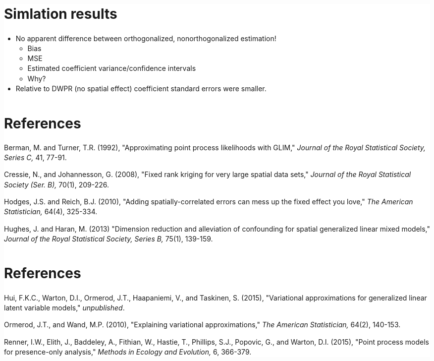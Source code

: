
Simlation results
===
- No apparent difference between orthogonalized, nonorthogonalized estimation!
  + Bias
  + MSE
  + Estimated coefficient variance/confidence intervals
  + Why? 
- Relative to DWPR (no spatial effect) coefficient standard errors were smaller.




 
References
===
Berman, M. and Turner, T.R. (1992), "Approximating point process likelihoods with GLIM," *Journal of the Royal Statistical Society, Series C,* 41, 77-91.

Cressie, N., and Johannesson, G. (2008), "Fixed rank kriging for very large spatial data sets," *Journal of the Royal Statistical Society (Ser. B),* 70(1), 209-226.

Hodges, J.S. and Reich, B.J. (2010), "Adding spatially-correlated errors can mess up the fixed effect you love," *The American Statistician,* 64(4), 325-334.

Hughes, J. and Haran, M. (2013) "Dimension reduction and alleviation of confounding for spatial generalized linear mixed models," *Journal of the Royal Statistical Society, Series B,* 75(1), 139-159.


References
===
Hui, F.K.C., Warton, D.I., Ormerod, J.T., Haapaniemi, V., and Taskinen, S. (2015), "Variational approximations for generalized linear latent variable models," *unpublished*.

Ormerod, J.T., and Wand, M.P. (2010), "Explaining variational approximations," *The American Statistician,* 64(2), 140-153.

Renner, I.W., Elith, J., Baddeley, A., Fithian, W., Hastie, T., Phillips, S.J., Popovic, G., and Warton, D.I. (2015), "Point process models for presence-only analysis," *Methods in Ecology and Evolution,* 6, 366-379.

